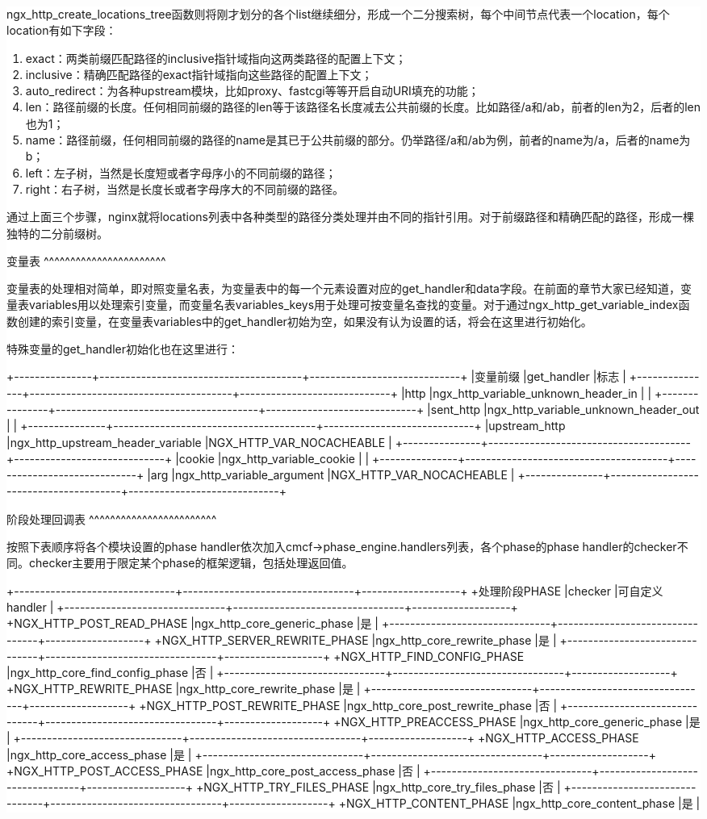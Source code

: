 ngx_http_create_locations_tree函数则将刚才划分的各个list继续细分，形成一个二分搜索树，每个中间节点代表一个location，每个location有如下字段：

1. exact：两类前缀匹配路径的inclusive指针域指向这两类路径的配置上下文；
2. inclusive：精确匹配路径的exact指针域指向这些路径的配置上下文；
3. auto_redirect：为各种upstream模块，比如proxy、fastcgi等等开启自动URI填充的功能；
4. len：路径前缀的长度。任何相同前缀的路径的len等于该路径名长度减去公共前缀的长度。比如路径/a和/ab，前者的len为2，后者的len也为1；
5. name：路径前缀，任何相同前缀的路径的name是其已于公共前缀的部分。仍举路径/a和/ab为例，前者的name为/a，后者的name为b；
6. left：左子树，当然是长度短或者字母序小的不同前缀的路径；
7. right：右子树，当然是长度长或者字母序大的不同前缀的路径。

通过上面三个步骤，nginx就将locations列表中各种类型的路径分类处理并由不同的指针引用。对于前缀路径和精确匹配的路径，形成一棵独特的二分前缀树。

变量表
^^^^^^^^^^^^^^^^^^^^^^^

变量表的处理相对简单，即对照变量名表，为变量表中的每一个元素设置对应的get_handler和data字段。在前面的章节大家已经知道，变量表variables用以处理索引变量，而变量名表variables_keys用于处理可按变量名查找的变量。对于通过ngx_http_get_variable_index函数创建的索引变量，在变量表variables中的get_handler初始为空，如果没有认为设置的话，将会在这里进行初始化。

特殊变量的get_handler初始化也在这里进行：

+---------------+---------------------------------------+-----------------------------+
|变量前缀       |get_handler                            |标志                         |
+---------------+---------------------------------------+-----------------------------+
|http           |ngx_http_variable_unknown_header_in    |                             |
+---------------+---------------------------------------+-----------------------------+
|sent_http      |ngx_http_variable_unknown_header_out   |                             |
+---------------+---------------------------------------+-----------------------------+
|upstream_http  |ngx_http_upstream_header_variable      |NGX_HTTP_VAR_NOCACHEABLE     |
+---------------+---------------------------------------+-----------------------------+
|cookie         |ngx_http_variable_cookie               |                             |
+---------------+---------------------------------------+-----------------------------+
|arg            |ngx_http_variable_argument             |NGX_HTTP_VAR_NOCACHEABLE     |
+---------------+---------------------------------------+-----------------------------+

阶段处理回调表
^^^^^^^^^^^^^^^^^^^^^^^^

按照下表顺序将各个模块设置的phase handler依次加入cmcf->phase_engine.handlers列表，各个phase的phase handler的checker不同。checker主要用于限定某个phase的框架逻辑，包括处理返回值。

+-------------------------------+---------------------------------+-------------------+
+处理阶段PHASE                  |checker                          |可自定义handler    |
+-------------------------------+---------------------------------+-------------------+
+NGX_HTTP_POST_READ_PHASE       |ngx_http_core_generic_phase      |是                 |
+-------------------------------+---------------------------------+-------------------+
+NGX_HTTP_SERVER_REWRITE_PHASE  |ngx_http_core_rewrite_phase      |是                 |
+-------------------------------+---------------------------------+-------------------+
+NGX_HTTP_FIND_CONFIG_PHASE     |ngx_http_core_find_config_phase  |否                 |
+-------------------------------+---------------------------------+-------------------+
+NGX_HTTP_REWRITE_PHASE         |ngx_http_core_rewrite_phase      |是                 |
+-------------------------------+---------------------------------+-------------------+
+NGX_HTTP_POST_REWRITE_PHASE    |ngx_http_core_post_rewrite_phase |否                 |
+-------------------------------+---------------------------------+-------------------+
+NGX_HTTP_PREACCESS_PHASE       |ngx_http_core_generic_phase      |是                 |
+-------------------------------+---------------------------------+-------------------+
+NGX_HTTP_ACCESS_PHASE          |ngx_http_core_access_phase       |是                 |
+-------------------------------+---------------------------------+-------------------+
+NGX_HTTP_POST_ACCESS_PHASE     |ngx_http_core_post_access_phase  |否                 |
+-------------------------------+---------------------------------+-------------------+
+NGX_HTTP_TRY_FILES_PHASE       |ngx_http_core_try_files_phase    |否                 |
+-------------------------------+---------------------------------+-------------------+
+NGX_HTTP_CONTENT_PHASE         |ngx_http_core_content_phase      |是                 |